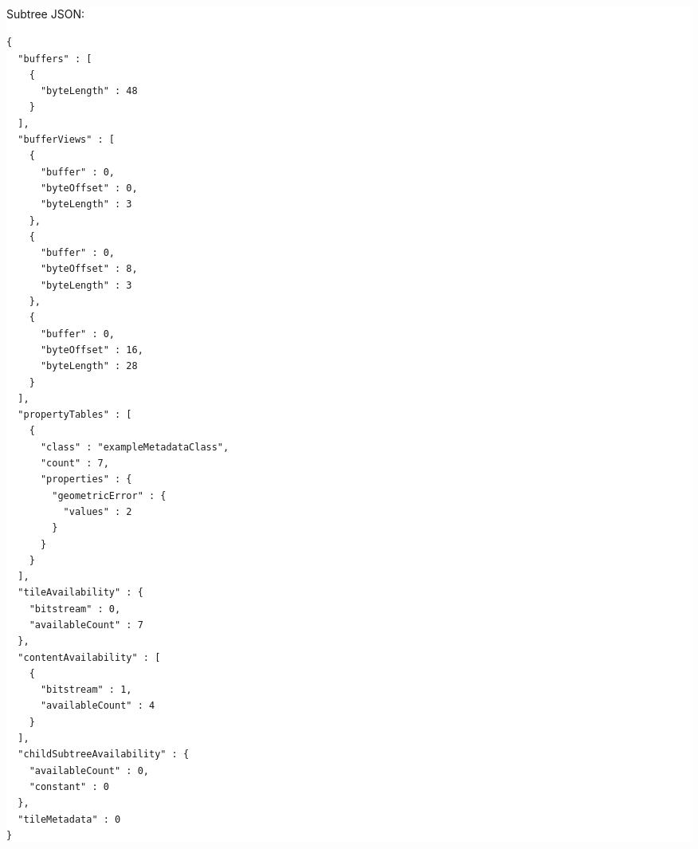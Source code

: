 Subtree JSON:

```
{
  "buffers" : [
    {
      "byteLength" : 48
    }
  ],
  "bufferViews" : [
    {
      "buffer" : 0,
      "byteOffset" : 0,
      "byteLength" : 3
    },
    {
      "buffer" : 0,
      "byteOffset" : 8,
      "byteLength" : 3
    },
    {
      "buffer" : 0,
      "byteOffset" : 16,
      "byteLength" : 28
    }
  ],
  "propertyTables" : [
    {
      "class" : "exampleMetadataClass",
      "count" : 7,
      "properties" : {
        "geometricError" : {
          "values" : 2
        }
      }
    }
  ],
  "tileAvailability" : {
    "bitstream" : 0,
    "availableCount" : 7
  },
  "contentAvailability" : [
    {
      "bitstream" : 1,
      "availableCount" : 4
    }
  ],
  "childSubtreeAvailability" : {
    "availableCount" : 0,
    "constant" : 0
  },
  "tileMetadata" : 0
}
```
